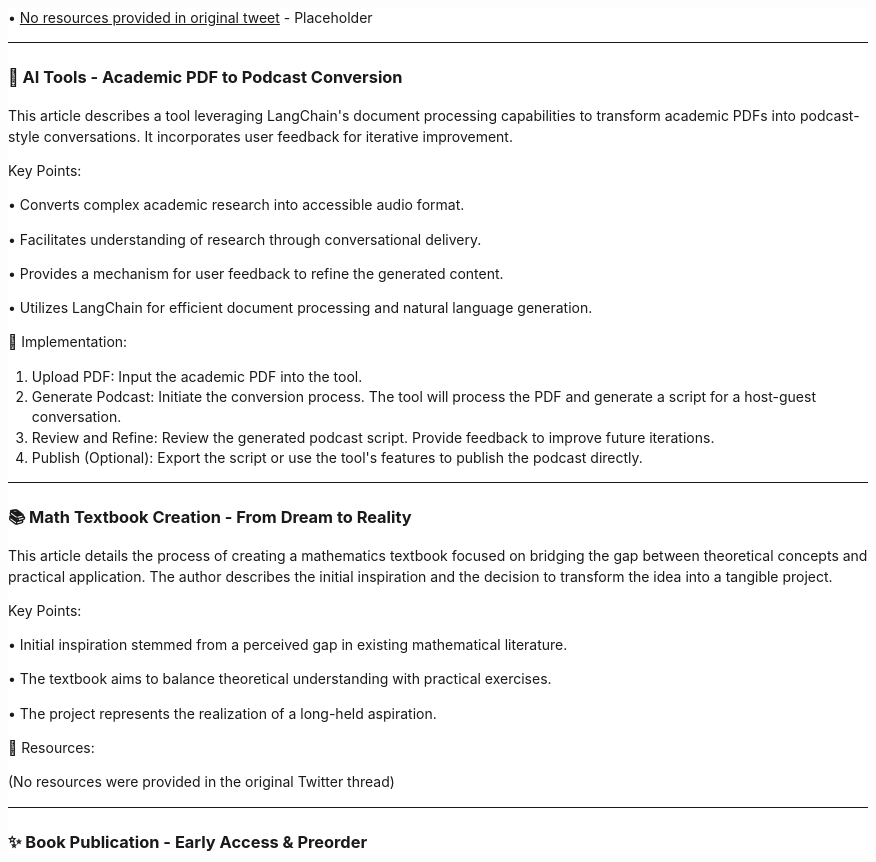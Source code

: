 • [No resources provided in original tweet](https://www.example.com) - Placeholder

---

### 🤖  AI Tools - Academic PDF to Podcast Conversion

This article describes a tool leveraging LangChain's document processing capabilities to transform academic PDFs into podcast-style conversations.  It incorporates user feedback for iterative improvement.


Key Points:

•  Converts complex academic research into accessible audio format.


•  Facilitates understanding of research through conversational delivery.


•  Provides a mechanism for user feedback to refine the generated content.


•  Utilizes LangChain for efficient document processing and natural language generation.


🚀 Implementation:

1. Upload PDF:  Input the academic PDF into the tool.
2. Generate Podcast: Initiate the conversion process. The tool will process the PDF and generate a script for a host-guest conversation.
3. Review and Refine: Review the generated podcast script. Provide feedback to improve future iterations.
4. Publish (Optional): Export the script or use the tool's features to publish the podcast directly.

---

### 📚  Math Textbook Creation - From Dream to Reality

This article details the process of creating a mathematics textbook focused on bridging the gap between theoretical concepts and practical application.  The author describes the initial inspiration and the decision to transform the idea into a tangible project.


Key Points:

•  Initial inspiration stemmed from a perceived gap in existing mathematical literature.


•  The textbook aims to balance theoretical understanding with practical exercises.


•  The project represents the realization of a long-held aspiration.



🔗 Resources:

(No resources were provided in the original Twitter thread)

---

### ✨ Book Publication - Early Access & Preorder
